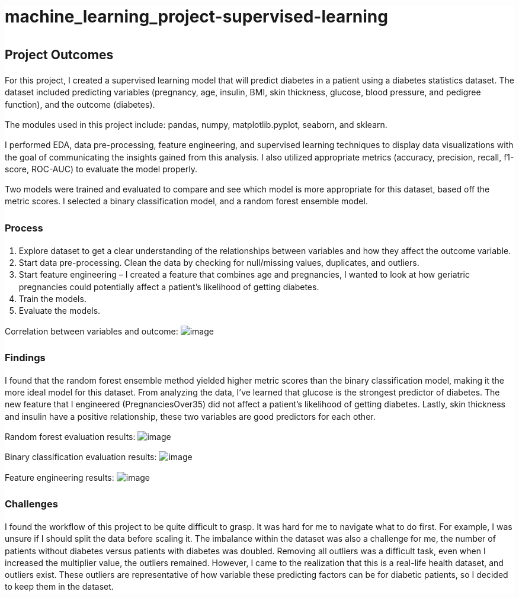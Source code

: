 # machine_learning_project-supervised-learning

## Project Outcomes
For this project, I created a supervised learning model that will predict diabetes in a patient using a diabetes statistics dataset. The dataset included predicting variables (pregnancy, age, insulin, BMI, skin thickness, glucose, blood pressure, and pedigree function), and the outcome (diabetes). 

The modules used in this project include: pandas, numpy, matplotlib.pyplot, seaborn, and sklearn. 

I performed EDA, data pre-processing, feature engineering, and supervised learning techniques to display data visualizations with the goal of communicating the insights gained from this analysis. I also utilized appropriate metrics (accuracy, precision, recall, f1-score, ROC-AUC) to evaluate the model properly. 

Two models were trained and evaluated to compare and see which model is more appropriate for this dataset, based off the metric scores. I selected a binary classification model, and a random forest ensemble model. 

### Process
1.	Explore dataset to get a clear understanding of the relationships between variables and how they affect the outcome variable. 
2.	Start data pre-processing. Clean the data by checking for null/missing values, duplicates, and outliers.
3.	Start feature engineering – I created a feature that combines age and pregnancies, I wanted to look at how geriatric pregnancies could potentially affect a patient’s likelihood of getting diabetes.
4.	Train the models. 
5.	Evaluate the models.

Correlation between variables and outcome:
<img width="999" alt="image" src="https://github.com/issajojoke/ml-project-supervised-learning/assets/140217218/af8c8740-f291-441d-8079-9de8d32f05d3">

### Findings
I found that the random forest ensemble method yielded higher metric scores than the binary classification model, making it the more ideal model for this dataset. From analyzing the data, I’ve learned that glucose is the strongest predictor of diabetes. The new feature that I engineered (PregnanciesOver35) did not affect a patient’s likelihood of getting diabetes. Lastly, skin thickness and insulin have a positive relationship, these two variables are good predictors for each other.

Random forest evaluation results:
<img width="221" alt="image" src="https://github.com/issajojoke/ml-project-supervised-learning/assets/140217218/040c56e3-f177-4262-abe8-142da3d9dc87">

Binary classification evaluation results:
<img width="221" alt="image" src="https://github.com/issajojoke/ml-project-supervised-learning/assets/140217218/7ddb8117-d3b0-4199-b176-8404f18873f2">

Feature engineering results:
<img width="529" alt="image" src="https://github.com/issajojoke/ml-project-supervised-learning/assets/140217218/c934beb1-fd6d-484e-8918-386c06cd5ec5">


### Challenges
I found the workflow of this project to be quite difficult to grasp. It was hard for me to navigate what to do first. For example, I was unsure if I should split the data before scaling it. The imbalance within the dataset was also a challenge for me, the number of patients without diabetes versus patients with diabetes was doubled.  Removing all outliers was a difficult task, even when I increased the multiplier value, the outliers remained. However, I came to the realization that this is a real-life health dataset, and outliers exist. These outliers are representative of how variable these predicting factors can be for diabetic patients, so I decided to keep them in the dataset.
